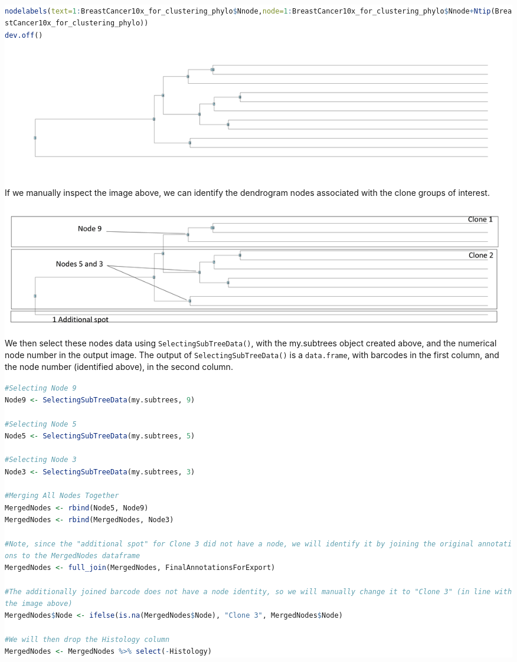 ``` r
nodelabels(text=1:BreastCancer10x_for_clustering_phylo$Nnode,node=1:BreastCancer10x_for_clustering_phylo$Nnode+Ntip(BreastCancer10x_for_clustering_phylo))
dev.off()
```

![](./Images/BreastCancer10x_forclustering_phylo.png)

If we manually inspect the image above, we can identify the dendrogram
nodes associated with the clone groups of interest.

![](./Images/BreastCancer10x_forclustering_phylo_manual.png) We then
select these nodes data using `SelectingSubTreeData()`, with the
my.subtrees object created above, and the numerical node number in the
output image. The output of `SelectingSubTreeData()` is a `data.frame`,
with barcodes in the first column, and the node number (identified
above), in the second column.

``` r
#Selecting Node 9
Node9 <- SelectingSubTreeData(my.subtrees, 9)

#Selecting Node 5
Node5 <- SelectingSubTreeData(my.subtrees, 5)

#Selecting Node 3
Node3 <- SelectingSubTreeData(my.subtrees, 3)

#Merging All Nodes Together
MergedNodes <- rbind(Node5, Node9)
MergedNodes <- rbind(MergedNodes, Node3)

#Note, since the "additional spot" for Clone 3 did not have a node, we will identify it by joining the original annotations to the MergedNodes dataframe
MergedNodes <- full_join(MergedNodes, FinalAnnotationsForExport)

#The additionally joined barcode does not have a node identity, so we will manually change it to "Clone 3" (in line with the image above)
MergedNodes$Node <- ifelse(is.na(MergedNodes$Node), "Clone 3", MergedNodes$Node)

#We will then drop the Histology column
MergedNodes <- MergedNodes %>% select(-Histology)

```